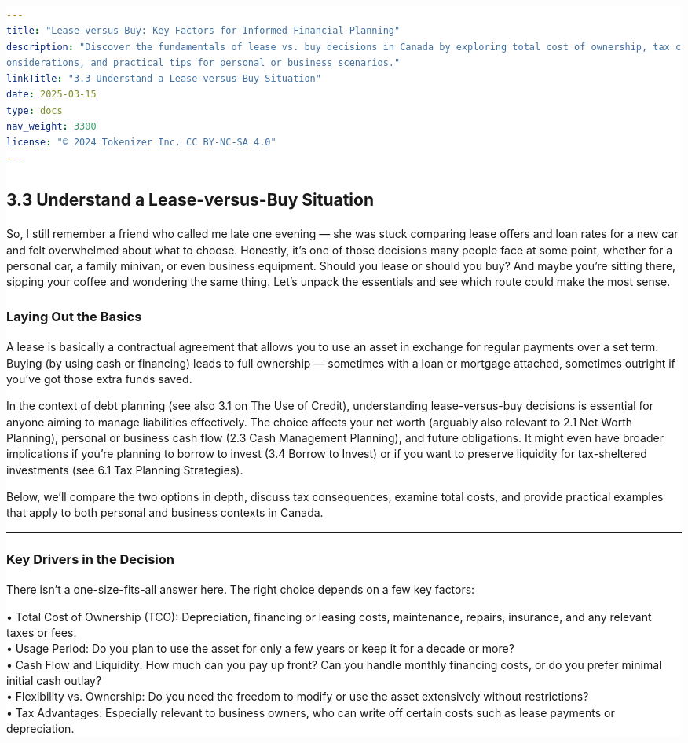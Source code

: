 ```yaml
---
title: "Lease-versus-Buy: Key Factors for Informed Financial Planning"
description: "Discover the fundamentals of lease vs. buy decisions in Canada by exploring total cost of ownership, tax considerations, and practical tips for personal or business scenarios."
linkTitle: "3.3 Understand a Lease-versus-Buy Situation"
date: 2025-03-15
type: docs
nav_weight: 3300
license: "© 2024 Tokenizer Inc. CC BY-NC-SA 4.0"
---
```


## 3.3 Understand a Lease-versus-Buy Situation

So, I still remember a friend who called me late one evening — she was stuck comparing lease offers and loan rates for a new car and felt overwhelmed about what to choose. Honestly, it’s one of those decisions many people face at some point, whether for a personal car, a family minivan, or even business equipment. Should you lease or should you buy? And maybe you’re sitting there, sipping your coffee and wondering the same thing. Let’s unpack the essentials and see which route could make the most sense.

### Laying Out the Basics

A lease is basically a contractual agreement that allows you to use an asset in exchange for regular payments over a set term. Buying (by using cash or financing) leads to full ownership — sometimes with a loan or mortgage attached, sometimes outright if you’ve got those extra funds saved.

In the context of debt planning (see also 3.1 on The Use of Credit), understanding lease-versus-buy decisions is essential for anyone aiming to manage liabilities effectively. The choice affects your net worth (arguably also relevant to 2.1 Net Worth Planning), personal or business cash flow (2.3 Cash Management Planning), and future obligations. It might even have broader implications if you’re planning to borrow to invest (3.4 Borrow to Invest) or if you want to preserve liquidity for tax-sheltered investments (see 6.1 Tax Planning Strategies).

Below, we’ll compare the two options in depth, discuss tax consequences, examine total costs, and provide practical examples that apply to both personal and business contexts in Canada.

---

### Key Drivers in the Decision

There isn’t a one-size-fits-all answer here. The right choice depends on a few key factors:

• Total Cost of Ownership (TCO): Depreciation, financing or leasing costs, maintenance, repairs, insurance, and any relevant taxes or fees.  
• Usage Period: Do you plan to use the asset for only a few years or keep it for a decade or more?  
• Cash Flow and Liquidity: How much can you pay up front? Can you handle monthly financing costs, or do you prefer minimal initial cash outlay?  
• Flexibility vs. Ownership: Do you need the freedom to modify or use the asset extensively without restrictions?  
• Tax Advantages: Especially relevant to business owners, who can write off certain costs such as lease payments or depreciation.
